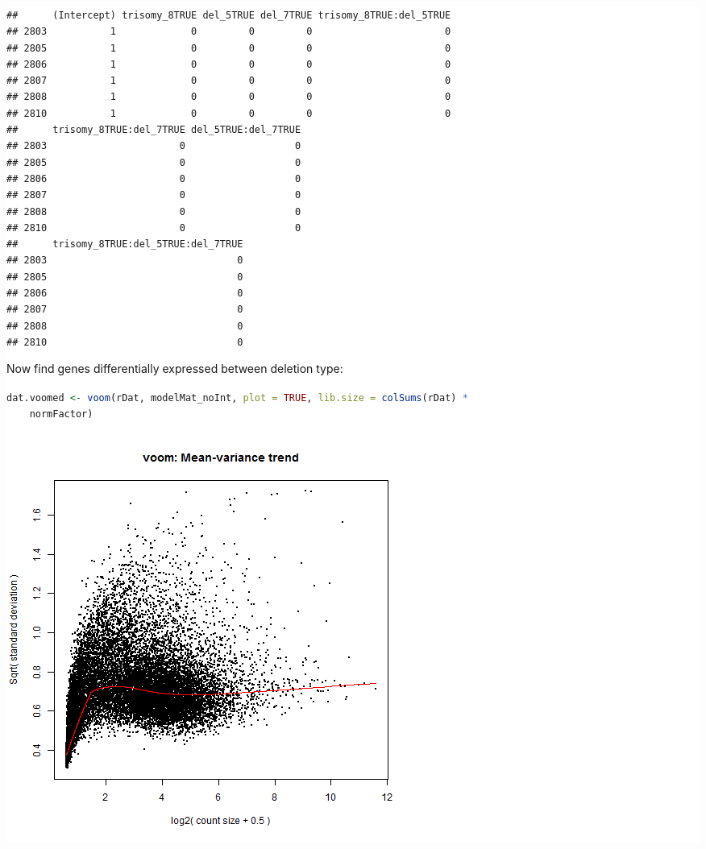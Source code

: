 ```
##      (Intercept) trisomy_8TRUE del_5TRUE del_7TRUE trisomy_8TRUE:del_5TRUE
## 2803           1             0         0         0                       0
## 2805           1             0         0         0                       0
## 2806           1             0         0         0                       0
## 2807           1             0         0         0                       0
## 2808           1             0         0         0                       0
## 2810           1             0         0         0                       0
##      trisomy_8TRUE:del_7TRUE del_5TRUE:del_7TRUE
## 2803                       0                   0
## 2805                       0                   0
## 2806                       0                   0
## 2807                       0                   0
## 2808                       0                   0
## 2810                       0                   0
##      trisomy_8TRUE:del_5TRUE:del_7TRUE
## 2803                                 0
## 2805                                 0
## 2806                                 0
## 2807                                 0
## 2808                                 0
## 2810                                 0
```


Now find genes differentially expressed between deletion type:

```r
dat.voomed <- voom(rDat, modelMat_noInt, plot = TRUE, lib.size = colSums(rDat) * 
    normFactor)
```

![plot of chunk unnamed-chunk-7](figure/unnamed-chunk-7.png) 
